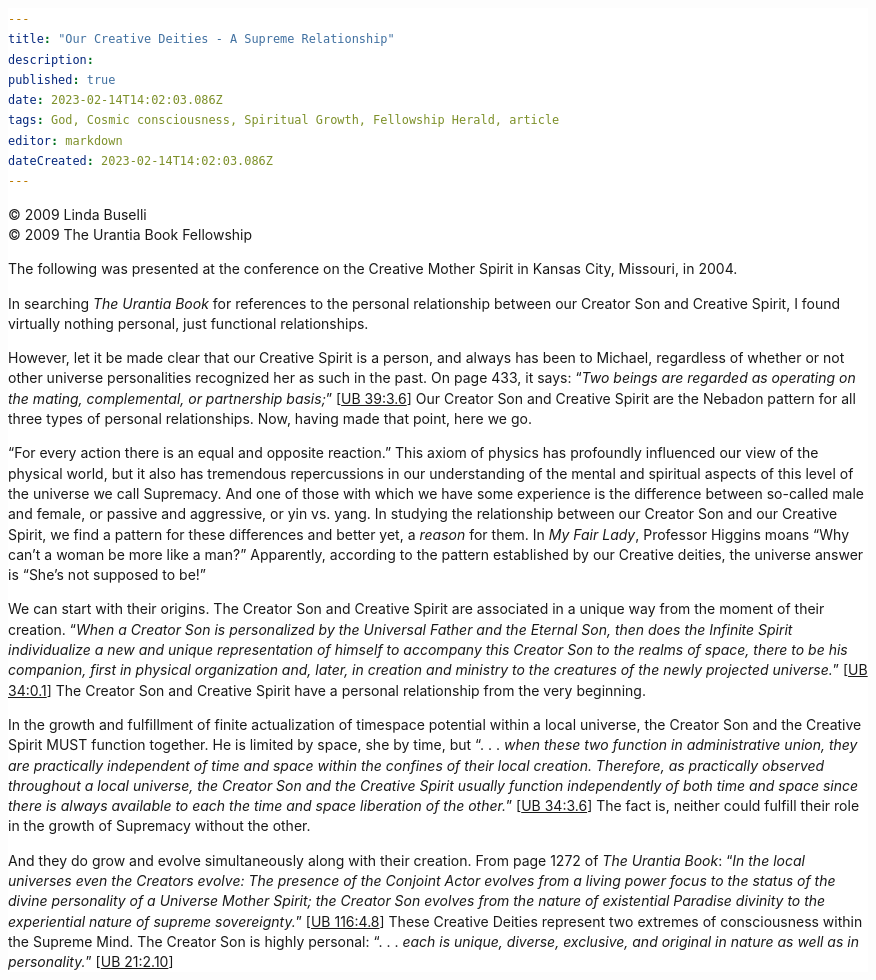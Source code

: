 ```yaml
---
title: "Our Creative Deities - A Supreme Relationship"
description: 
published: true
date: 2023-02-14T14:02:03.086Z
tags: God, Cosmic consciousness, Spiritual Growth, Fellowship Herald, article
editor: markdown
dateCreated: 2023-02-14T14:02:03.086Z
---
```


<p class="v-card v-sheet theme--light grey lighten-3 px-2">© 2009 Linda Buselli<br>© 2009 The Urantia Book Fellowship</p>

The following was presented at the conference on the Creative Mother Spirit in Kansas City, Missouri, in 2004. 

In searching _The Urantia Book_ for references to the personal relationship between our Creator Son and Creative Spirit, I found virtually nothing personal, just functional relationships. 

However, let it be made clear that our Creative Spirit is a person, and always has been to Michael, regardless of whether or not other universe personalities recognized her as such in the past. On page 433, it says: “_Two beings are regarded as operating on the mating, complemental, or partnership basis;_” [[UB 39:3.6](/en/The_Urantia_Book/39#p3_6)] Our Creator Son and Creative Spirit are the Nebadon pattern for all three types of personal relationships. Now, having made that point, here we go. 

“For every action there is an equal and opposite reaction.” This axiom of physics has profoundly influenced our view of the physical world, but it also has tremendous repercussions in our understanding of the mental and spiritual aspects of this level of the universe we call Supremacy. And one of those with which we have some experience is the difference between so-called male and female, or passive and aggressive, or yin vs. yang. In studying the relationship between our Creator Son and our Creative Spirit, we find a pattern for these differences and better yet, a _reason_ for them. In _My Fair Lady_, Professor Higgins moans “Why can’t a woman be more like a man?” Apparently, according to the pattern established by our Creative deities, the universe answer is “She’s not supposed to be!” 

We can start with their origins. The Creator Son and Creative Spirit are associated in a unique way from the moment of their creation. “_When a Creator Son is personalized by the Universal Father and the Eternal Son, then does the Infinite Spirit individualize a new and unique representation of himself to accompany this Creator Son to the realms of space, there to be his companion, first in physical organization and, later, in creation and ministry to the creatures of the newly projected universe._” [[UB 34:0.1](/en/The_Urantia_Book/34#p0_1)] The Creator Son and Creative Spirit have a personal relationship from the very beginning. 

In the growth and fulfillment of finite actualization of timespace potential within a local universe, the Creator Son and the Creative Spirit MUST function together. He is limited by space, she by time, but “. . . _when these two function in administrative union, they are practically independent of time and space within the confines of their local creation. Therefore, as practically observed throughout a local universe, the Creator Son and the Creative Spirit usually function independently of both time and space since there is always available to each the time and space liberation of the other._” [[UB 34:3.6](/en/The_Urantia_Book/34#p3_6)] The fact is, neither could fulfill their role in the growth of Supremacy without the other. 

And they do grow and evolve simultaneously along with their creation. From page 1272 of _The Urantia Book_: “_In the local universes even the Creators evolve: The presence of the Conjoint Actor evolves from a living power focus to the status of the divine personality of a Universe Mother Spirit; the Creator Son evolves from the nature of existential Paradise divinity to the experiential nature of supreme sovereignty._” [[UB 116:4.8](/en/The_Urantia_Book/116#p4_8)] These Creative Deities represent two extremes of consciousness within the Supreme Mind. The Creator Son is highly personal: “. . . _each is unique, diverse, exclusive, and original in nature as well as in personality._” [[UB 21:2.10](/en/The_Urantia_Book/21#p2_10)] 
